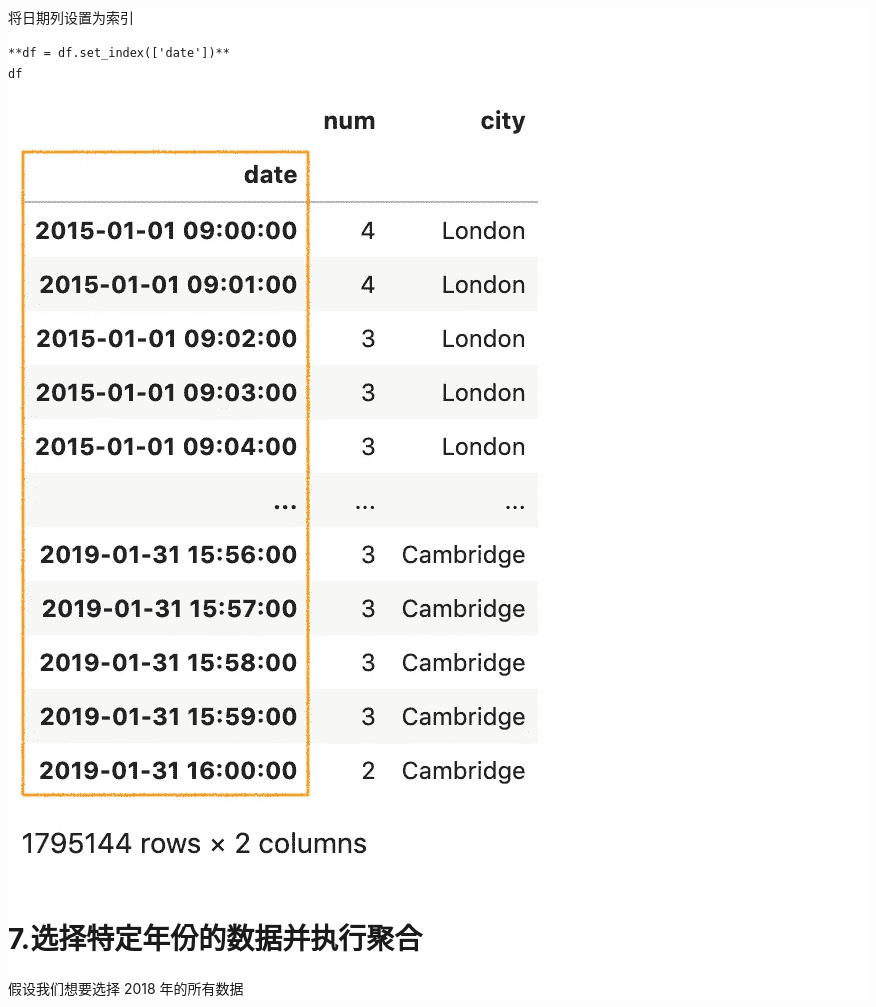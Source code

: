 将日期列设置为索引

```
**df = df.set_index(['date'])**
df
```

![](img/61997b46478d0d3b6d0472ed871648dd.png)

# 7.选择特定年份的数据并执行聚合

假设我们想要选择 2018 年的所有数据
